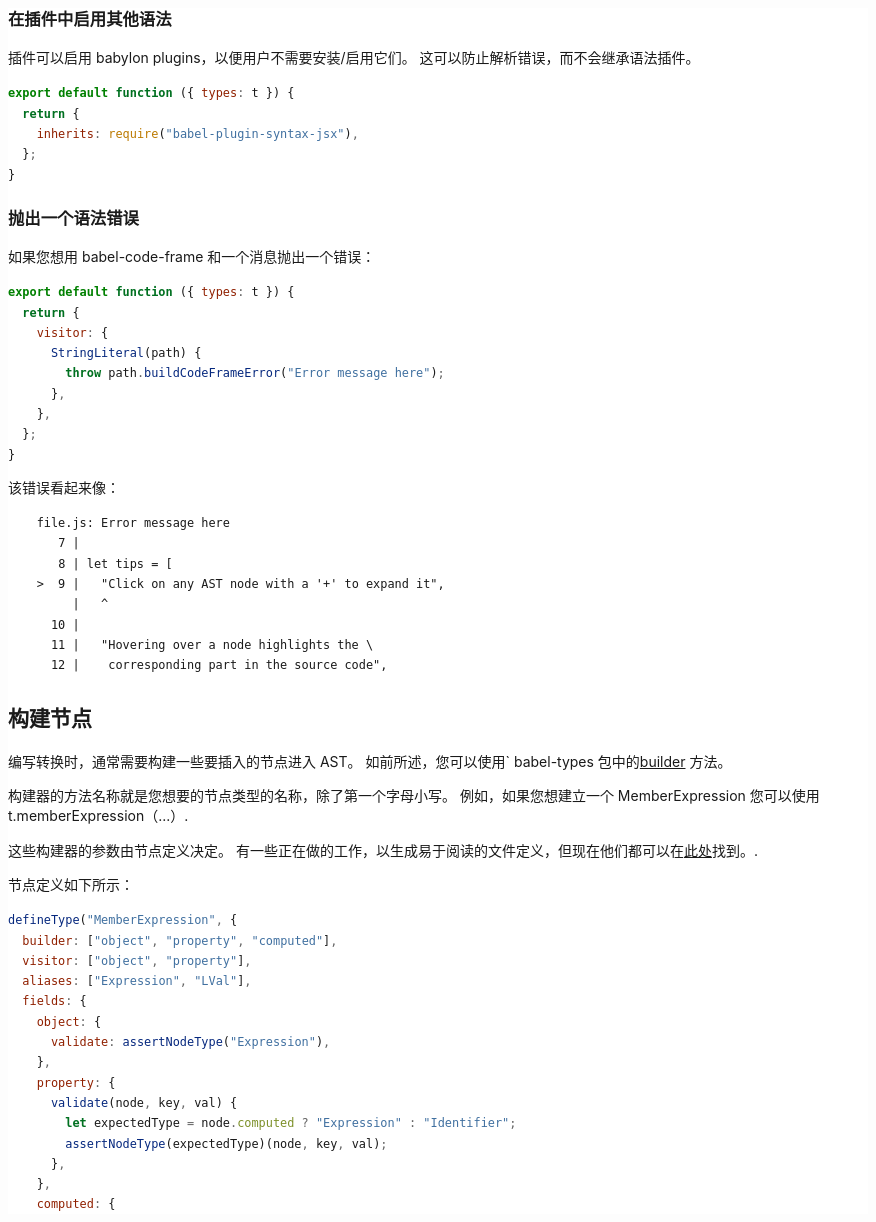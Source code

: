 ### <a id="toc-enabling-syntax-in-plugins"></a> 在插件中启用其他语法

插件可以启用 babylon plugins，以便用户不需要安装/启用它们。 这可以防止解析错误，而不会继承语法插件。

```js
export default function ({ types: t }) {
  return {
    inherits: require("babel-plugin-syntax-jsx"),
  };
}
```

### <a id="toc-throwing-a-syntax-error"></a> 抛出一个语法错误

如果您想用 babel-code-frame 和一个消息抛出一个错误：

```js
export default function ({ types: t }) {
  return {
    visitor: {
      StringLiteral(path) {
        throw path.buildCodeFrameError("Error message here");
      },
    },
  };
}
```

该错误看起来像：

```
    file.js: Error message here
       7 |
       8 | let tips = [
    >  9 |   "Click on any AST node with a '+' to expand it",
         |   ^
      10 |
      11 |   "Hovering over a node highlights the \
      12 |    corresponding part in the source code",
```

## <a id="toc-building-nodes"></a>构建节点

编写转换时，通常需要构建一些要插入的节点进入 AST。 如前所述，您可以使用` babel-types 包中的<a href="#builders">builder</a> 方法。

<p>构建器的方法名称就是您想要的节点类型的名称，除了第一个字母小写。 例如，如果您想建立一个 MemberExpression 您可以使用 t.memberExpression（...）.</p>

<p>这些构建器的参数由节点定义决定。 有一些正在做的工作，以生成易于阅读的文件定义，但现在他们都可以在<a href="https://github.com/babel/babel/tree/master/packages/babel-types/src/definitions">此处</a>找到。.</p>

<p>节点定义如下所示：</p>

```js
defineType("MemberExpression", {
  builder: ["object", "property", "computed"],
  visitor: ["object", "property"],
  aliases: ["Expression", "LVal"],
  fields: {
    object: {
      validate: assertNodeType("Expression"),
    },
    property: {
      validate(node, key, val) {
        let expectedType = node.computed ? "Expression" : "Identifier";
        assertNodeType(expectedType)(node, key, val);
      },
    },
    computed: {
```